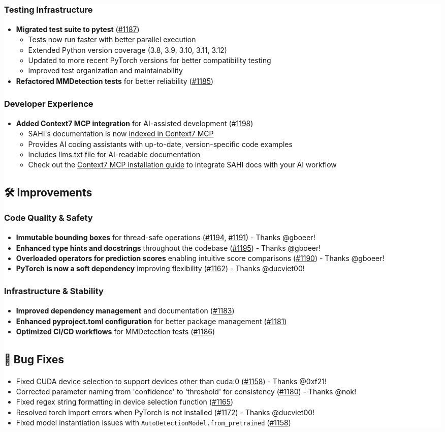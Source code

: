 ### Testing Infrastructure

* **Migrated test suite to pytest** ([#1187](https://github.com/obss/sahi/pull/1187))
  * Tests now run faster with better parallel execution
  * Extended Python version coverage (3.8, 3.9, 3.10, 3.11, 3.12)
  * Updated to more recent PyTorch versions for better compatibility testing
  * Improved test organization and maintainability
* **Refactored MMDetection tests** for better reliability ([#1185](https://github.com/obss/sahi/pull/1185))

### Developer Experience

* **Added Context7 MCP integration** for AI-assisted development
  ([#1198](https://github.com/obss/sahi/pull/1198))
  * SAHI's documentation is now [indexed in Context7 MCP](https://context7.com/obss/sahi)
  * Provides AI coding assistants with up-to-date, version-specific code examples
  * Includes [llms.txt](https://context7.com/obss/sahi/llms.txt) file for AI-readable documentation
  * Check out the [Context7 MCP installation
  guide](https://github.com/upstash/context7#%EF%B8%8F-installation) to integrate SAHI docs with your AI
  workflow

## 🛠️ Improvements

### Code Quality & Safety

* **Immutable bounding boxes** for thread-safe operations ([#1194](https://github.com/obss/sahi/pull/1194),
   [#1191](https://github.com/obss/sahi/pull/1191)) - Thanks @gboeer!
* **Enhanced type hints and docstrings** throughout the codebase
  ([#1195](https://github.com/obss/sahi/pull/1195)) - Thanks @gboeer!
* **Overloaded operators for prediction scores** enabling intuitive score comparisons
  ([#1190](https://github.com/obss/sahi/pull/1190)) - Thanks @gboeer!
* **PyTorch is now a soft dependency** improving flexibility
  ([#1162](https://github.com/obss/sahi/pull/1162)) - Thanks @ducviet00!

### Infrastructure & Stability

* **Improved dependency management** and documentation ([#1183](https://github.com/obss/sahi/pull/1183))
* **Enhanced pyproject.toml configuration** for better package management
  ([#1181](https://github.com/obss/sahi/pull/1181))
* **Optimized CI/CD workflows** for MMDetection tests ([#1186](https://github.com/obss/sahi/pull/1186))

## 🐛 Bug Fixes

* Fixed CUDA device selection to support devices other than cuda:0
  ([#1158](https://github.com/obss/sahi/pull/1158)) - Thanks @0xf21!
* Corrected parameter naming from 'confidence' to 'threshold' for consistency
  ([#1180](https://github.com/obss/sahi/pull/1180)) - Thanks @nok!
* Fixed regex string formatting in device selection function
  ([#1165](https://github.com/obss/sahi/pull/1165))
* Resolved torch import errors when PyTorch is not installed
  ([#1172](https://github.com/obss/sahi/pull/1172)) - Thanks @ducviet00!
* Fixed model instantiation issues with `AutoDetectionModel.from_pretrained`
  ([#1158](https://github.com/obss/sahi/pull/1158))
